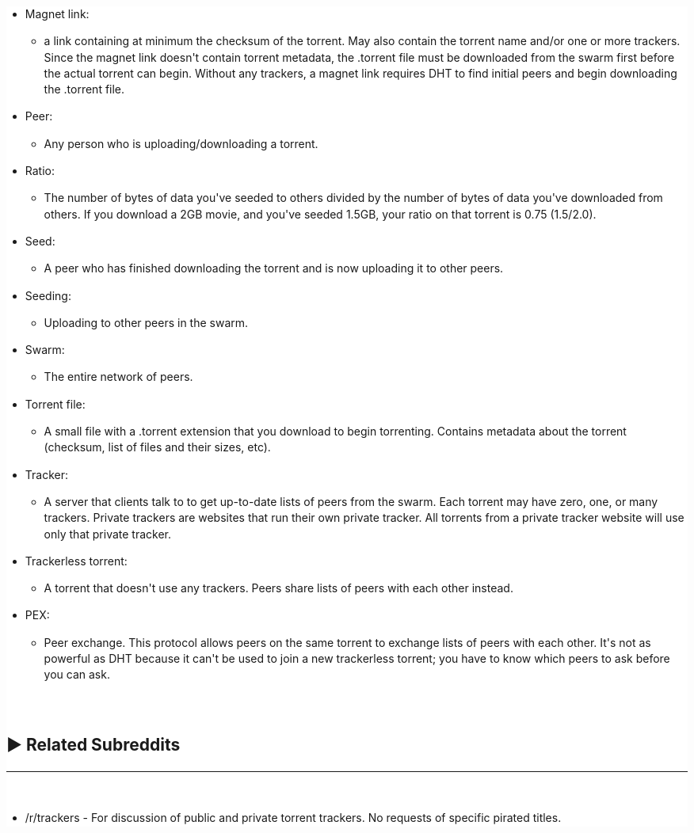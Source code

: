 - Magnet link:
    - a link containing at minimum the checksum of the torrent. May also contain the torrent name and/or one or more trackers. Since the magnet link doesn't contain torrent metadata, the .torrent file must be downloaded from the swarm first before the actual torrent can begin. Without any trackers, a magnet link requires DHT to find initial peers and begin downloading the .torrent file.
    

- Peer:
  - Any person who is uploading/downloading a torrent.


- Ratio:
    - The number of bytes of data you've seeded to others divided by the number of bytes of data you've downloaded from others. If you download a 2GB movie, and you've seeded 1.5GB, your ratio on that torrent is 0.75 (1.5/2.0).

    
- Seed:
  - A peer who has finished downloading the torrent and is now uploading it to other peers.

    
- Seeding:
  - Uploading to other peers in the swarm.


- Swarm:
    - The entire network of peers.


- Torrent file:
    - A small file with a .torrent extension that you download to begin torrenting. Contains metadata about the torrent (checksum, list of files and their sizes, etc).
    

- Tracker:
  - A server that clients talk to to get up-to-date lists of peers from the swarm. Each torrent may have zero, one, or many trackers. Private trackers are websites that run their own private tracker. All torrents from a private tracker website will use only that private tracker.


- Trackerless torrent:
  - A torrent that doesn't use any trackers. Peers share lists of peers with each other instead.

    
- PEX:
  - Peer exchange. This protocol allows peers on the same torrent to exchange lists of peers with each other. It's not as powerful as DHT because it can't be used to join a new trackerless torrent; you have to know which peers to ask before you can ask.

    
&nbsp;

## **► Related Subreddits**

---

&nbsp;

- /r/trackers - For discussion of public and private torrent trackers. No requests of specific pirated titles.
